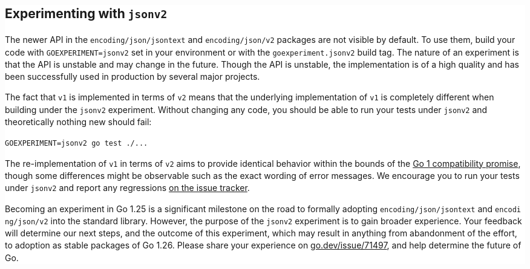 ## Experimenting with `jsonv2`

The newer API in the `encoding/json/jsontext` and `encoding/json/v2` packages are not visible by default.
To use them, build your code with `GOEXPERIMENT=jsonv2` set in your environment or with the `goexperiment.jsonv2` build tag.
The nature of an experiment is that the API is unstable and may change in the future.
Though the API is unstable, the implementation is of a high quality and
has been successfully used in production by several major projects.

The fact that `v1` is implemented in terms of `v2` means that the underlying implementation of `v1`
is completely different when building under the `jsonv2` experiment.
Without changing any code, you should be able to run your tests
under `jsonv2` and theoretically nothing new should fail:

```
GOEXPERIMENT=jsonv2 go test ./...
```

The re-implementation of `v1` in terms of `v2` aims to provide identical behavior
within the bounds of the [Go 1 compatibility promise](/doc/go1compat),
though some differences might be observable such as the exact wording of error messages.
We encourage you to run your tests under `jsonv2` and
report any regressions [on the issue tracker](/issues).

Becoming an experiment in Go 1.25 is a significant milestone on the road to
formally adopting `encoding/json/jsontext` and `encoding/json/v2` into the standard library.
However, the purpose of the `jsonv2` experiment is to gain broader experience.
Your feedback will determine our next steps, and the outcome of this experiment,
which may result in anything from abandonment of the effort, to adoption as stable packages of Go 1.26.
Please share your experience on [go.dev/issue/71497](/issue/71497), and help determine the future of Go.
